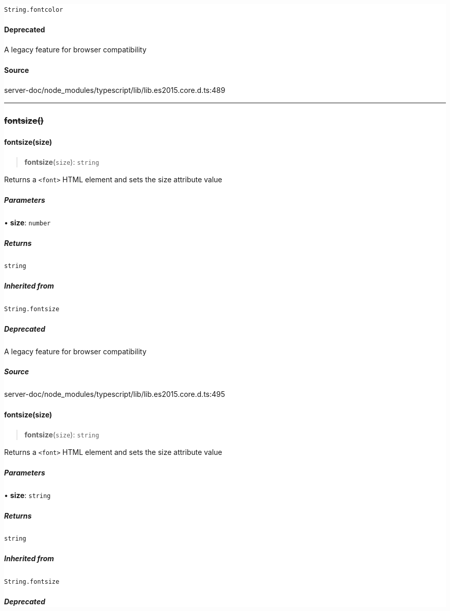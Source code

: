 `String.fontcolor`

#### Deprecated

A legacy feature for browser compatibility

#### Source

server-doc/node\_modules/typescript/lib/lib.es2015.core.d.ts:489

***

### ~~fontsize()~~

#### fontsize(size)

> **fontsize**(`size`): `string`

Returns a `<font>` HTML element and sets the size attribute value

##### Parameters

• **size**: `number`

##### Returns

`string`

##### Inherited from

`String.fontsize`

##### Deprecated

A legacy feature for browser compatibility

##### Source

server-doc/node\_modules/typescript/lib/lib.es2015.core.d.ts:495

#### fontsize(size)

> **fontsize**(`size`): `string`

Returns a `<font>` HTML element and sets the size attribute value

##### Parameters

• **size**: `string`

##### Returns

`string`

##### Inherited from

`String.fontsize`

##### Deprecated
